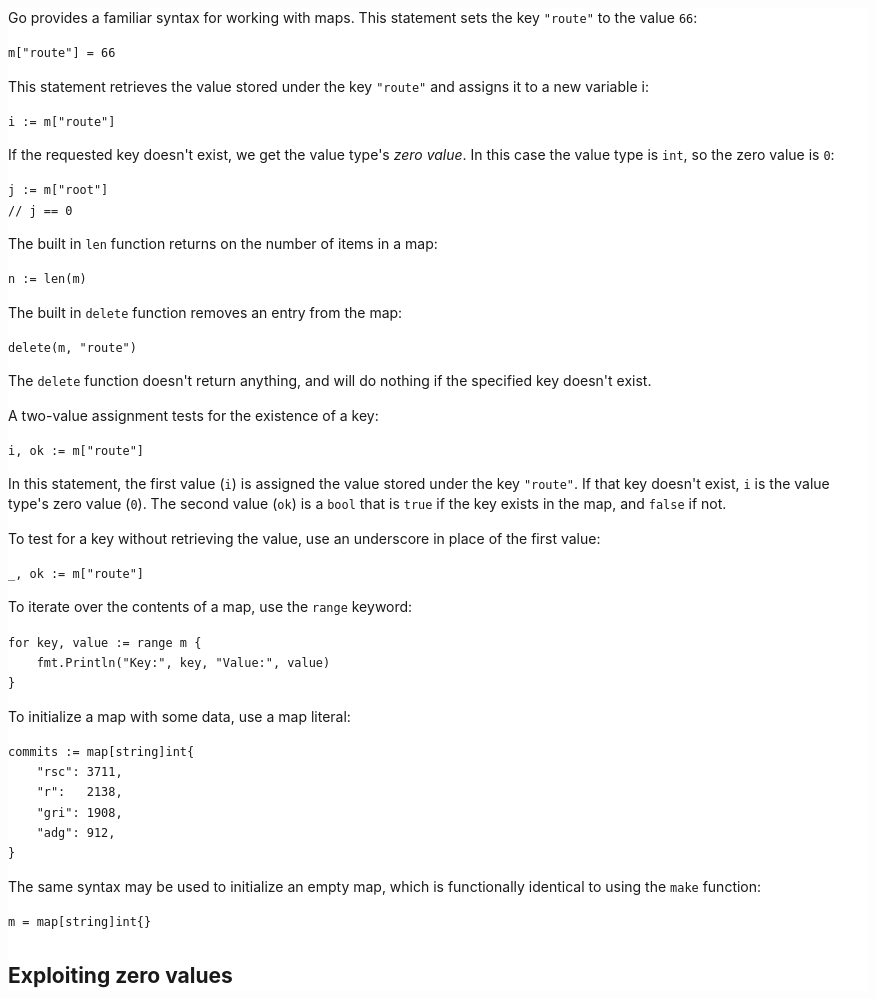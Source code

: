 Go provides a familiar syntax for working with maps. This statement sets the key `"route"` to the value `66`:

	m["route"] = 66

This statement retrieves the value stored under the key `"route"` and assigns it to a new variable i:

	i := m["route"]

If the requested key doesn't exist, we get the value type's _zero value_.
In this case the value type is `int`, so the zero value is `0`:

	j := m["root"]
	// j == 0

The built in `len` function returns on the number of items in a map:

	n := len(m)

The built in `delete` function removes an entry from the map:

	delete(m, "route")

The `delete` function doesn't return anything, and will do nothing if the specified key doesn't exist.

A two-value assignment tests for the existence of a key:

	i, ok := m["route"]

In this statement, the first value (`i`) is assigned the value stored under the key `"route"`.
If that key doesn't exist, `i` is the value type's zero value (`0`).
The second value (`ok`) is a `bool` that is `true` if the key exists in
the map, and `false` if not.

To test for a key without retrieving the value, use an underscore in place of the first value:

	_, ok := m["route"]

To iterate over the contents of a map, use the `range` keyword:

	for key, value := range m {
	    fmt.Println("Key:", key, "Value:", value)
	}

To initialize a map with some data, use a map literal:

	commits := map[string]int{
	    "rsc": 3711,
	    "r":   2138,
	    "gri": 1908,
	    "adg": 912,
	}

The same syntax may be used to initialize an empty map, which is functionally identical to using the `make` function:

	m = map[string]int{}

## Exploiting zero values
